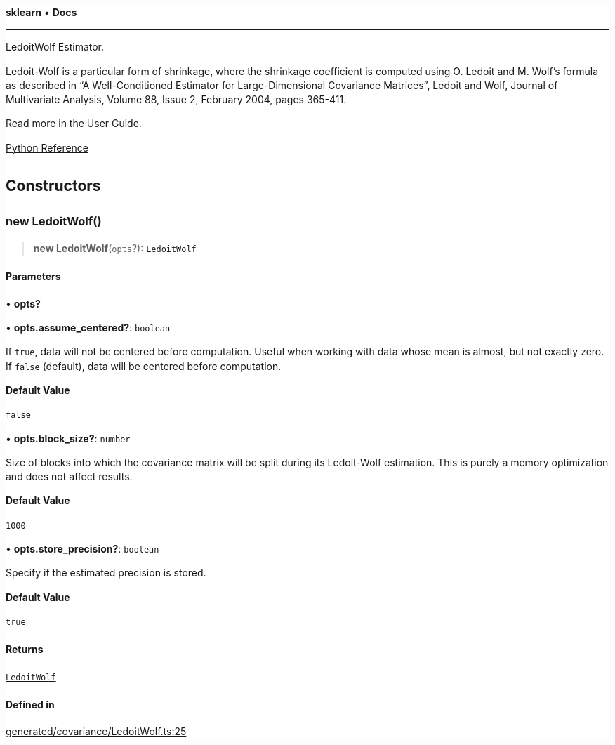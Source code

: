 **sklearn** • **Docs**

***

LedoitWolf Estimator.

Ledoit-Wolf is a particular form of shrinkage, where the shrinkage coefficient is computed using O. Ledoit and M. Wolf’s formula as described in “A Well-Conditioned Estimator for Large-Dimensional Covariance Matrices”, Ledoit and Wolf, Journal of Multivariate Analysis, Volume 88, Issue 2, February 2004, pages 365-411.

Read more in the User Guide.

[Python Reference](https://scikit-learn.org/stable/modules/generated/sklearn.covariance.LedoitWolf.html)

## Constructors

### new LedoitWolf()

> **new LedoitWolf**(`opts`?): [`LedoitWolf`](LedoitWolf.md)

#### Parameters

• **opts?**

• **opts.assume\_centered?**: `boolean`

If `true`, data will not be centered before computation. Useful when working with data whose mean is almost, but not exactly zero. If `false` (default), data will be centered before computation.

**Default Value**

`false`

• **opts.block\_size?**: `number`

Size of blocks into which the covariance matrix will be split during its Ledoit-Wolf estimation. This is purely a memory optimization and does not affect results.

**Default Value**

`1000`

• **opts.store\_precision?**: `boolean`

Specify if the estimated precision is stored.

**Default Value**

`true`

#### Returns

[`LedoitWolf`](LedoitWolf.md)

#### Defined in

[generated/covariance/LedoitWolf.ts:25](https://github.com/transitive-bullshit/scikit-learn-ts/blob/d6e32320dee888f62905b3bbdd6dc360aa066c30/packages/sklearn/src/generated/covariance/LedoitWolf.ts#L25)
